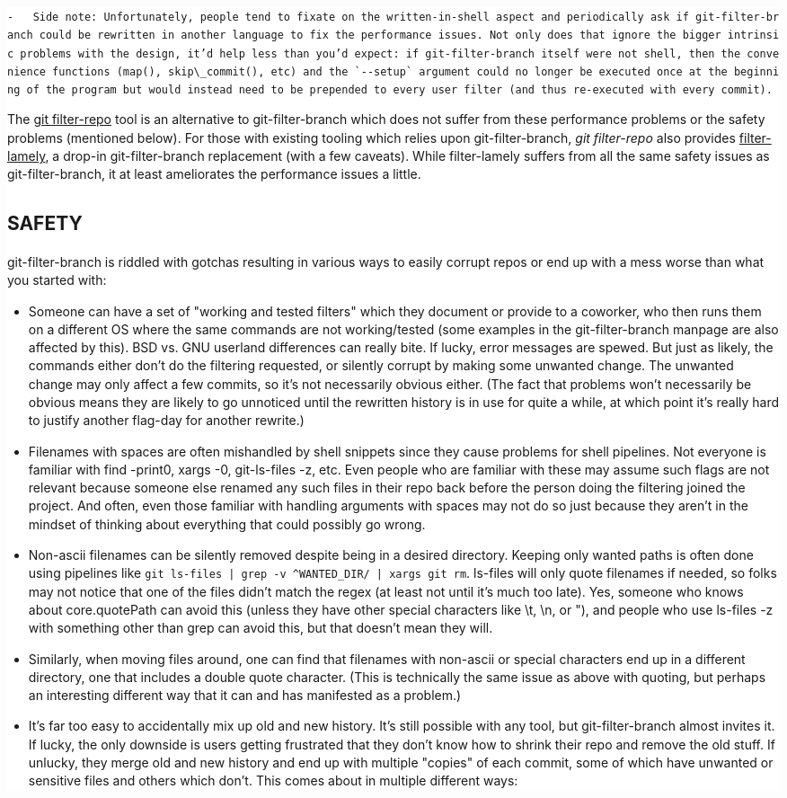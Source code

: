     -   Side note: Unfortunately, people tend to fixate on the written-in-shell aspect and periodically ask if git-filter-branch could be rewritten in another language to fix the performance issues. Not only does that ignore the bigger intrinsic problems with the design, it’d help less than you’d expect: if git-filter-branch itself were not shell, then the convenience functions (map(), skip\_commit(), etc) and the `--setup` argument could no longer be executed once at the beginning of the program but would instead need to be prepended to every user filter (and thus re-executed with every commit).

The [git filter-repo](https://github.com/newren/git-filter-repo/) tool is an alternative to git-filter-branch which does not suffer from these performance problems or the safety problems (mentioned below). For those with existing tooling which relies upon git-filter-branch, *git filter-repo* also provides [filter-lamely](https://github.com/newren/git-filter-repo/blob/master/contrib/filter-repo-demos/filter-lamely), a drop-in git-filter-branch replacement (with a few caveats). While filter-lamely suffers from all the same safety issues as git-filter-branch, it at least ameliorates the performance issues a little.

SAFETY
------

git-filter-branch is riddled with gotchas resulting in various ways to easily corrupt repos or end up with a mess worse than what you started with:

-   Someone can have a set of "working and tested filters" which they document or provide to a coworker, who then runs them on a different OS where the same commands are not working/tested (some examples in the git-filter-branch manpage are also affected by this). BSD vs. GNU userland differences can really bite. If lucky, error messages are spewed. But just as likely, the commands either don’t do the filtering requested, or silently corrupt by making some unwanted change. The unwanted change may only affect a few commits, so it’s not necessarily obvious either. (The fact that problems won’t necessarily be obvious means they are likely to go unnoticed until the rewritten history is in use for quite a while, at which point it’s really hard to justify another flag-day for another rewrite.)

-   Filenames with spaces are often mishandled by shell snippets since they cause problems for shell pipelines. Not everyone is familiar with find -print0, xargs -0, git-ls-files -z, etc. Even people who are familiar with these may assume such flags are not relevant because someone else renamed any such files in their repo back before the person doing the filtering joined the project. And often, even those familiar with handling arguments with spaces may not do so just because they aren’t in the mindset of thinking about everything that could possibly go wrong.

-   Non-ascii filenames can be silently removed despite being in a desired directory. Keeping only wanted paths is often done using pipelines like `git ls-files | grep -v ^WANTED_DIR/ | xargs git rm`. ls-files will only quote filenames if needed, so folks may not notice that one of the files didn’t match the regex (at least not until it’s much too late). Yes, someone who knows about core.quotePath can avoid this (unless they have other special characters like \\t, \\n, or "), and people who use ls-files -z with something other than grep can avoid this, but that doesn’t mean they will.

-   Similarly, when moving files around, one can find that filenames with non-ascii or special characters end up in a different directory, one that includes a double quote character. (This is technically the same issue as above with quoting, but perhaps an interesting different way that it can and has manifested as a problem.)

-   It’s far too easy to accidentally mix up old and new history. It’s still possible with any tool, but git-filter-branch almost invites it. If lucky, the only downside is users getting frustrated that they don’t know how to shrink their repo and remove the old stuff. If unlucky, they merge old and new history and end up with multiple "copies" of each commit, some of which have unwanted or sensitive files and others which don’t. This comes about in multiple different ways:
